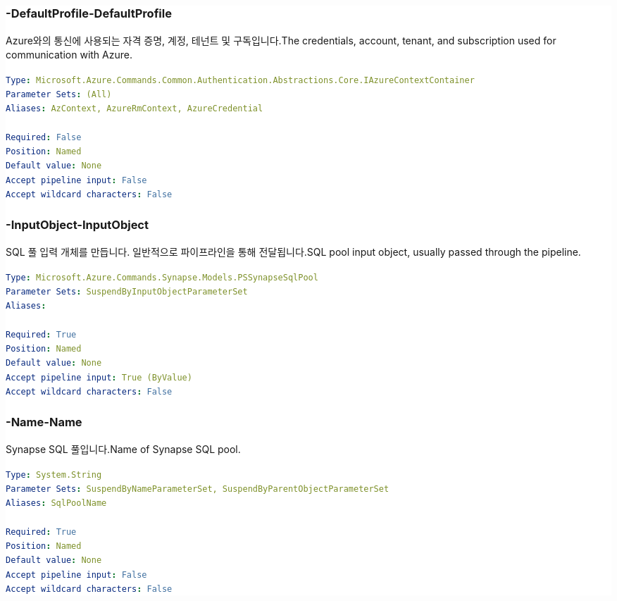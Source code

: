 ### <span data-ttu-id="6f1d1-117">-DefaultProfile</span><span class="sxs-lookup"><span data-stu-id="6f1d1-117">-DefaultProfile</span></span>
<span data-ttu-id="6f1d1-118">Azure와의 통신에 사용되는 자격 증명, 계정, 테넌트 및 구독입니다.</span><span class="sxs-lookup"><span data-stu-id="6f1d1-118">The credentials, account, tenant, and subscription used for communication with Azure.</span></span>

```yaml
Type: Microsoft.Azure.Commands.Common.Authentication.Abstractions.Core.IAzureContextContainer
Parameter Sets: (All)
Aliases: AzContext, AzureRmContext, AzureCredential

Required: False
Position: Named
Default value: None
Accept pipeline input: False
Accept wildcard characters: False
```

### <span data-ttu-id="6f1d1-119">-InputObject</span><span class="sxs-lookup"><span data-stu-id="6f1d1-119">-InputObject</span></span>
<span data-ttu-id="6f1d1-120">SQL 풀 입력 개체를 만듭니다. 일반적으로 파이프라인을 통해 전달됩니다.</span><span class="sxs-lookup"><span data-stu-id="6f1d1-120">SQL pool input object, usually passed through the pipeline.</span></span>

```yaml
Type: Microsoft.Azure.Commands.Synapse.Models.PSSynapseSqlPool
Parameter Sets: SuspendByInputObjectParameterSet
Aliases:

Required: True
Position: Named
Default value: None
Accept pipeline input: True (ByValue)
Accept wildcard characters: False
```

### <span data-ttu-id="6f1d1-121">-Name</span><span class="sxs-lookup"><span data-stu-id="6f1d1-121">-Name</span></span>
<span data-ttu-id="6f1d1-122">Synapse SQL 풀입니다.</span><span class="sxs-lookup"><span data-stu-id="6f1d1-122">Name of Synapse SQL pool.</span></span>

```yaml
Type: System.String
Parameter Sets: SuspendByNameParameterSet, SuspendByParentObjectParameterSet
Aliases: SqlPoolName

Required: True
Position: Named
Default value: None
Accept pipeline input: False
Accept wildcard characters: False
```
